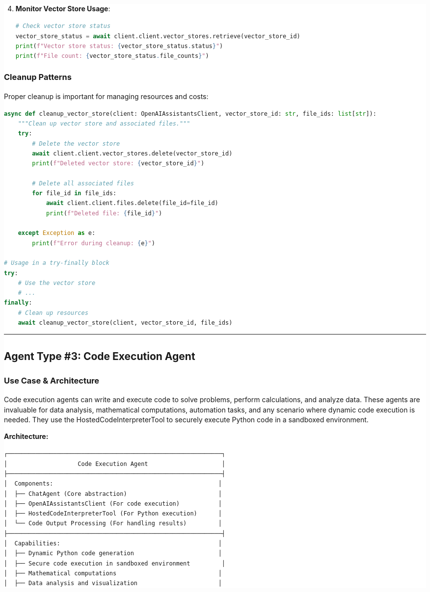 4. **Monitor Vector Store Usage**:
   ```python
   # Check vector store status
   vector_store_status = await client.client.vector_stores.retrieve(vector_store_id)
   print(f"Vector store status: {vector_store_status.status}")
   print(f"File count: {vector_store_status.file_counts}")
   ```

### Cleanup Patterns

Proper cleanup is important for managing resources and costs:

```python
async def cleanup_vector_store(client: OpenAIAssistantsClient, vector_store_id: str, file_ids: list[str]):
    """Clean up vector store and associated files."""
    try:
        # Delete the vector store
        await client.client.vector_stores.delete(vector_store_id)
        print(f"Deleted vector store: {vector_store_id}")
        
        # Delete all associated files
        for file_id in file_ids:
            await client.client.files.delete(file_id=file_id)
            print(f"Deleted file: {file_id}")
            
    except Exception as e:
        print(f"Error during cleanup: {e}")

# Usage in a try-finally block
try:
    # Use the vector store
    # ...
finally:
    # Clean up resources
    await cleanup_vector_store(client, vector_store_id, file_ids)
```

---

## Agent Type #3: Code Execution Agent

### Use Case & Architecture

Code execution agents can write and execute code to solve problems, perform calculations, and analyze data. These agents are invaluable for data analysis, mathematical computations, automation tasks, and any scenario where dynamic code execution is needed. They use the HostedCodeInterpreterTool to securely execute Python code in a sandboxed environment.

**Architecture:**
```
┌─────────────────────────────────────────────────────────────┐
│                    Code Execution Agent                     │
├─────────────────────────────────────────────────────────────┤
│  Components:                                               │
│  ├── ChatAgent (Core abstraction)                          │
│  ├── OpenAIAssistantsClient (For code execution)           │
│  ├── HostedCodeInterpreterTool (For Python execution)      │
│  └── Code Output Processing (For handling results)         │
├─────────────────────────────────────────────────────────────┤
│  Capabilities:                                             │
│  ├── Dynamic Python code generation                        │
│  ├── Secure code execution in sandboxed environment         │
│  ├── Mathematical computations                             │
│  ├── Data analysis and visualization                       │
```